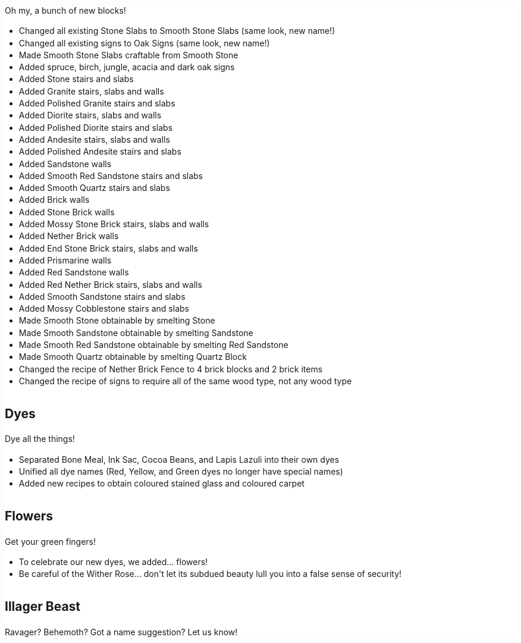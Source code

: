 Oh my, a bunch of new blocks!

  * Changed all existing Stone Slabs to Smooth Stone Slabs (same look, new name!)
  * Changed all existing signs to Oak Signs (same look, new name!)
  * Made Smooth Stone Slabs craftable from Smooth Stone
  * Added spruce, birch, jungle, acacia and dark oak signs
  * Added Stone stairs and slabs
  * Added Granite stairs, slabs and walls
  * Added Polished Granite stairs and slabs
  * Added Diorite stairs, slabs and walls
  * Added Polished Diorite stairs and slabs
  * Added Andesite stairs, slabs and walls
  * Added Polished Andesite stairs and slabs
  * Added Sandstone walls
  * Added Smooth Red Sandstone stairs and slabs
  * Added Smooth Quartz stairs and slabs
  * Added Brick walls
  * Added Stone Brick walls
  * Added Mossy Stone Brick stairs, slabs and walls
  * Added Nether Brick walls
  * Added End Stone Brick stairs, slabs and walls
  * Added Prismarine walls
  * Added Red Sandstone walls
  * Added Red Nether Brick stairs, slabs and walls
  * Added Smooth Sandstone stairs and slabs
  * Added Mossy Cobblestone stairs and slabs
  * Made Smooth Stone obtainable by smelting Stone
  * Made Smooth Sandstone obtainable by smelting Sandstone
  * Made Smooth Red Sandstone obtainable by smelting Red Sandstone
  * Made Smooth Quartz obtainable by smelting Quartz Block
  * Changed the recipe of Nether Brick Fence to 4 brick blocks and 2 brick items
  * Changed the recipe of signs to require all of the same wood type, not any wood type

## Dyes

Dye all the things!

  * Separated Bone Meal, Ink Sac, Cocoa Beans, and Lapis Lazuli into their own dyes
  * Unified all dye names (Red, Yellow, and Green dyes no longer have special names)
  * Added new recipes to obtain coloured stained glass and coloured carpet

## Flowers

Get your green fingers!

  * To celebrate our new dyes, we added... flowers!
  * Be careful of the Wither Rose... don't let its subdued beauty lull you into a false sense of security!

## Illager Beast

Ravager? Behemoth? Got a name suggestion? Let us know!
